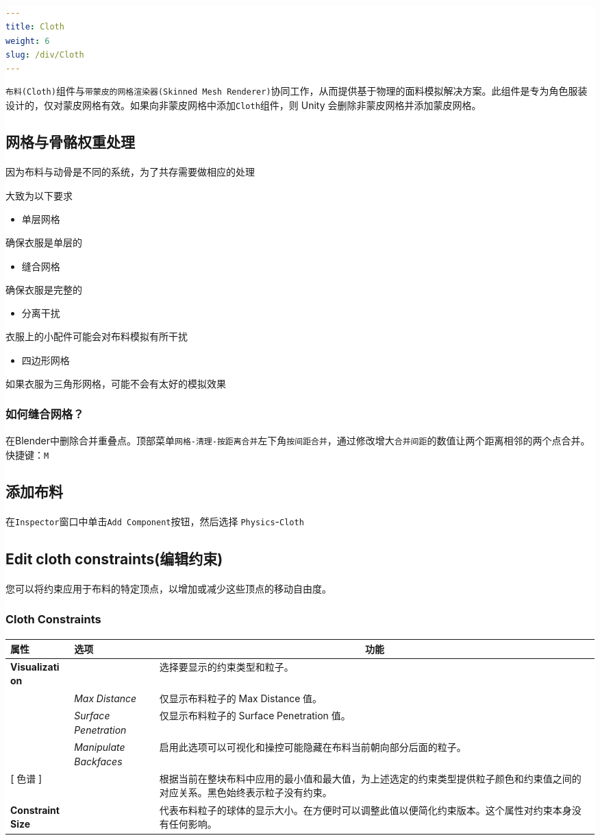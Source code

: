 ```yaml
---
title: Cloth
weight: 6
slug: /div/Cloth
---
```


`布料(Cloth)`组件与`带蒙皮的网格渲染器(Skinned Mesh Renderer)`协同工作，从而提供基于物理的面料模拟解决方案。此组件是专为角色服装设计的，仅对蒙皮网格有效。如果向非蒙皮网格中添加`Cloth`组件，则 Unity 会删除非蒙皮网格并添加蒙皮网格。

## 网格与骨骼权重处理

因为布料与动骨是不同的系统，为了共存需要做相应的处理

大致为以下要求

- 单层网格

确保衣服是单层的

- 缝合网格

确保衣服是完整的

- 分离干扰

衣服上的小配件可能会对布料模拟有所干扰

- 四边形网格

如果衣服为三角形网格，可能不会有太好的模拟效果

### 如何缝合网格？

在Blender中删除合并重叠点。顶部菜单`网格-清理-按距离合并`左下角`按间距合并`，通过修改增大`合并间距`的数值让两个距离相邻的两个点合并。快捷键：`M`

## 添加布料

在`Inspector`窗口中单击`Add Component`按钮，然后选择 `Physics`-`Cloth`

## Edit cloth constraints(编辑约束)

您可以将约束应用于布料的特定顶点，以增加或减少这些顶点的移动自由度。

### Cloth Constraints

| 属性                  | 选项                     | 功能                                                             |
|:------------------- |:---------------------- | -------------------------------------------------------------- |
| **Visualization**   |                        | 选择要显示的约束类型和粒子。                                                 |
|                     | *Max Distance*         | 仅显示布料粒子的 Max Distance 值。                                       |
|                     | *Surface Penetration*  | 仅显示布料粒子的 Surface Penetration 值。                                |
|                     | *Manipulate Backfaces* | 启用此选项可以可视化和操控可能隐藏在布料当前朝向部分后面的粒子。                               |
| [ 色谱 ]              |                        | 根据当前在整块布料中应用的最小值和最大值，为上述选定的约束类型提供粒子颜色和约束值之间的对应关系。黑色始终表示粒子没有约束。 |
| **Constraint Size** |                        | 代表布料粒子的球体的显示大小。在方便时可以调整此值以便简化约束版本。这个属性对约束本身没有任何影响。             |
